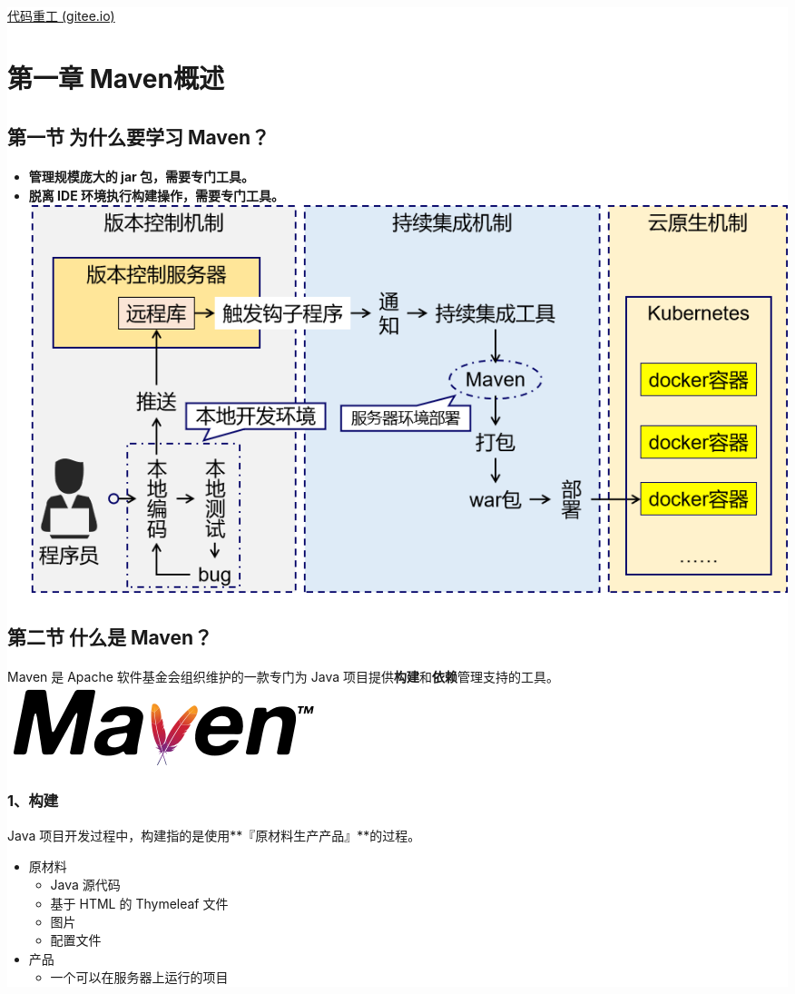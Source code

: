 [代码重工 (gitee.io)](http://heavy_code_industry.gitee.io/code_heavy_industry/pro002-maven/)
# 第一章 Maven概述
## 第一节 为什么要学习 Maven？

- **管理规模庞大的 jar 包，需要专门工具。**
- **脱离 IDE 环境执行构建操作，需要专门工具。**![image.png](image/1651132231231-2a4c9eb5-f990-4604-a792-61afe423d23e.png)
## 第二节 什么是 Maven？
Maven 是 Apache 软件基金会组织维护的一款专门为 Java 项目提供**构建**和**依赖**管理支持的工具。
![image.png](image/1651132926914-e88f0f17-b915-4287-8bf8-520cb23928fa.png)
### 1、构建
Java 项目开发过程中，构建指的是使用**『原材料生产产品』**的过程。

- 原材料
   - Java 源代码
   - 基于 HTML 的 Thymeleaf 文件
   - 图片
   - 配置文件
- 产品
   - 一个可以在服务器上运行的项目

